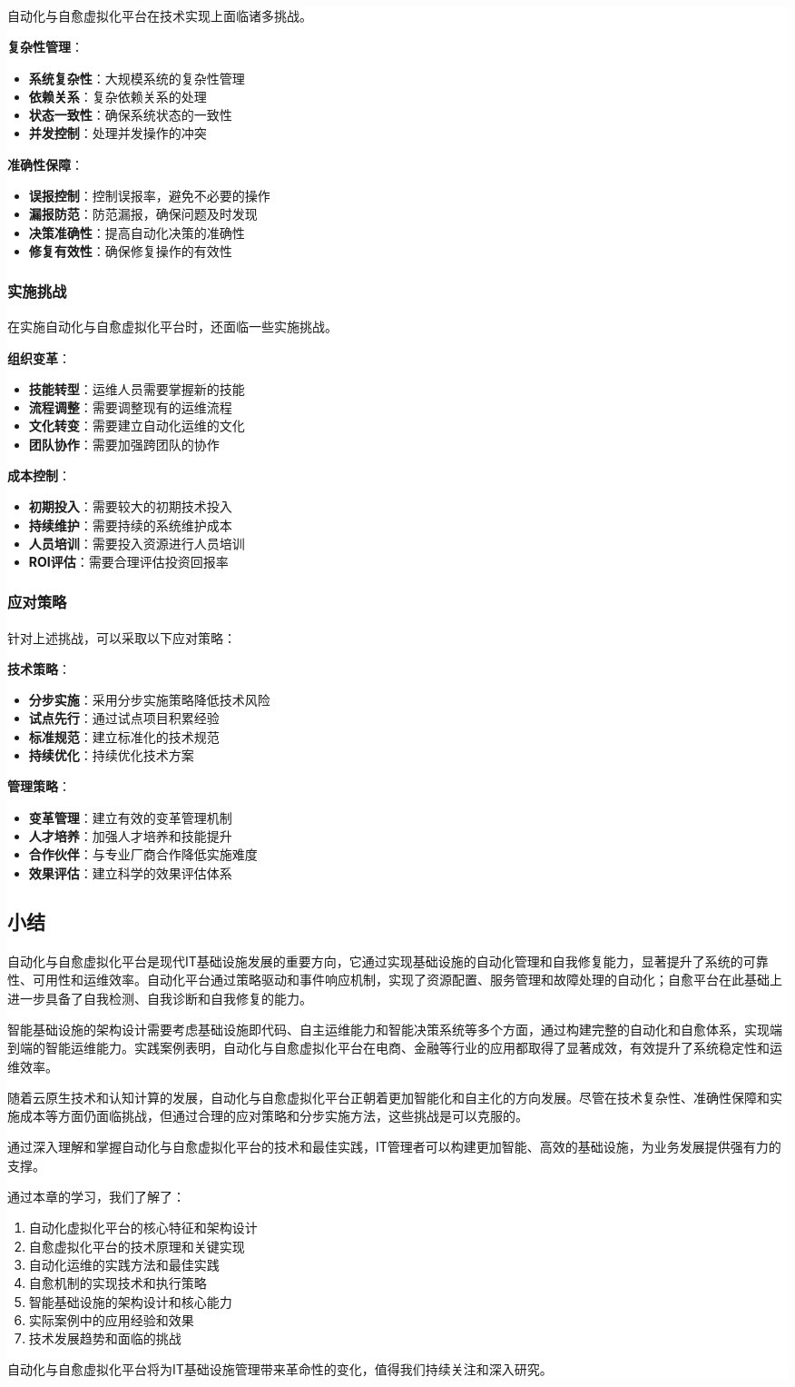 自动化与自愈虚拟化平台在技术实现上面临诸多挑战。

**复杂性管理**：
- **系统复杂性**：大规模系统的复杂性管理
- **依赖关系**：复杂依赖关系的处理
- **状态一致性**：确保系统状态的一致性
- **并发控制**：处理并发操作的冲突

**准确性保障**：
- **误报控制**：控制误报率，避免不必要的操作
- **漏报防范**：防范漏报，确保问题及时发现
- **决策准确性**：提高自动化决策的准确性
- **修复有效性**：确保修复操作的有效性

### 实施挑战

在实施自动化与自愈虚拟化平台时，还面临一些实施挑战。

**组织变革**：
- **技能转型**：运维人员需要掌握新的技能
- **流程调整**：需要调整现有的运维流程
- **文化转变**：需要建立自动化运维的文化
- **团队协作**：需要加强跨团队的协作

**成本控制**：
- **初期投入**：需要较大的初期技术投入
- **持续维护**：需要持续的系统维护成本
- **人员培训**：需要投入资源进行人员培训
- **ROI评估**：需要合理评估投资回报率

### 应对策略

针对上述挑战，可以采取以下应对策略：

**技术策略**：
- **分步实施**：采用分步实施策略降低技术风险
- **试点先行**：通过试点项目积累经验
- **标准规范**：建立标准化的技术规范
- **持续优化**：持续优化技术方案

**管理策略**：
- **变革管理**：建立有效的变革管理机制
- **人才培养**：加强人才培养和技能提升
- **合作伙伴**：与专业厂商合作降低实施难度
- **效果评估**：建立科学的效果评估体系

## 小结

自动化与自愈虚拟化平台是现代IT基础设施发展的重要方向，它通过实现基础设施的自动化管理和自我修复能力，显著提升了系统的可靠性、可用性和运维效率。自动化平台通过策略驱动和事件响应机制，实现了资源配置、服务管理和故障处理的自动化；自愈平台在此基础上进一步具备了自我检测、自我诊断和自我修复的能力。

智能基础设施的架构设计需要考虑基础设施即代码、自主运维能力和智能决策系统等多个方面，通过构建完整的自动化和自愈体系，实现端到端的智能运维能力。实践案例表明，自动化与自愈虚拟化平台在电商、金融等行业的应用都取得了显著成效，有效提升了系统稳定性和运维效率。

随着云原生技术和认知计算的发展，自动化与自愈虚拟化平台正朝着更加智能化和自主化的方向发展。尽管在技术复杂性、准确性保障和实施成本等方面仍面临挑战，但通过合理的应对策略和分步实施方法，这些挑战是可以克服的。

通过深入理解和掌握自动化与自愈虚拟化平台的技术和最佳实践，IT管理者可以构建更加智能、高效的基础设施，为业务发展提供强有力的支撑。

通过本章的学习，我们了解了：
1. 自动化虚拟化平台的核心特征和架构设计
2. 自愈虚拟化平台的技术原理和关键实现
3. 自动化运维的实践方法和最佳实践
4. 自愈机制的实现技术和执行策略
5. 智能基础设施的架构设计和核心能力
6. 实际案例中的应用经验和效果
7. 技术发展趋势和面临的挑战

自动化与自愈虚拟化平台将为IT基础设施管理带来革命性的变化，值得我们持续关注和深入研究。